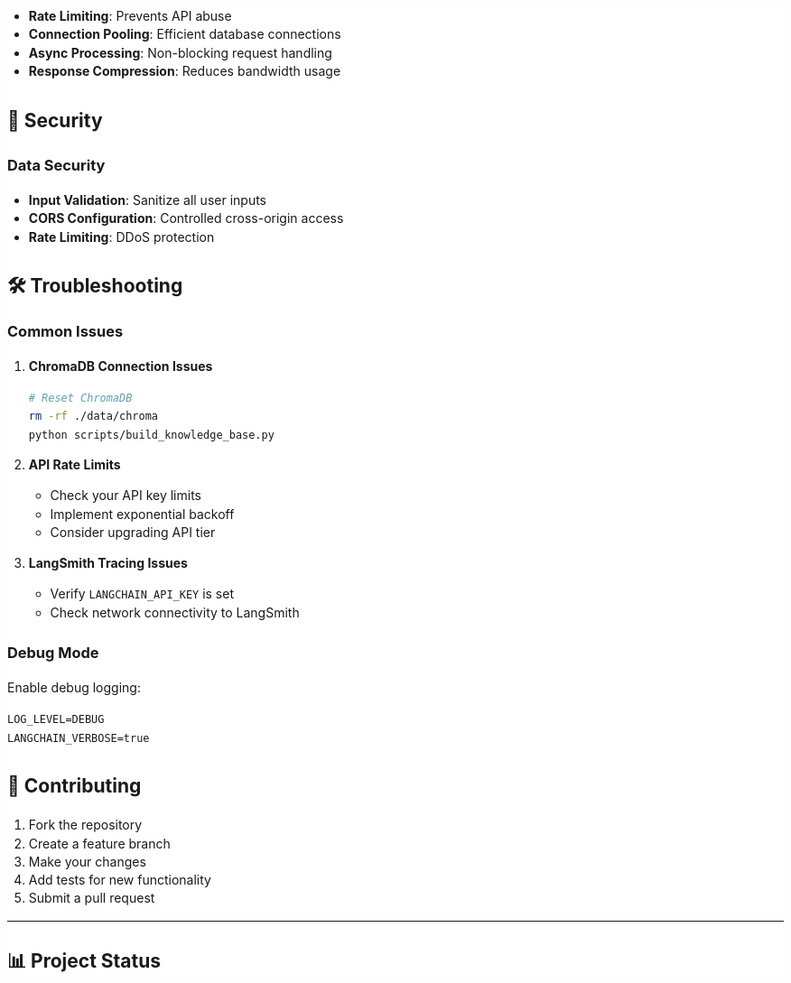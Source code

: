 - **Rate Limiting**: Prevents API abuse
- **Connection Pooling**: Efficient database connections
- **Async Processing**: Non-blocking request handling
- **Response Compression**: Reduces bandwidth usage

## 🔐 Security

### Data Security

- **Input Validation**: Sanitize all user inputs
- **CORS Configuration**: Controlled cross-origin access
- **Rate Limiting**: DDoS protection

## 🛠️ Troubleshooting

### Common Issues

1. **ChromaDB Connection Issues**
   ```bash
   # Reset ChromaDB
   rm -rf ./data/chroma
   python scripts/build_knowledge_base.py
   ```

2. **API Rate Limits**
   - Check your API key limits
   - Implement exponential backoff
   - Consider upgrading API tier


3. **LangSmith Tracing Issues**
   - Verify `LANGCHAIN_API_KEY` is set
   - Check network connectivity to LangSmith

### Debug Mode

Enable debug logging:
```env
LOG_LEVEL=DEBUG
LANGCHAIN_VERBOSE=true
```

## 🤝 Contributing

1. Fork the repository
2. Create a feature branch
3. Make your changes
4. Add tests for new functionality
5. Submit a pull request

---

## 📊 Project Status
